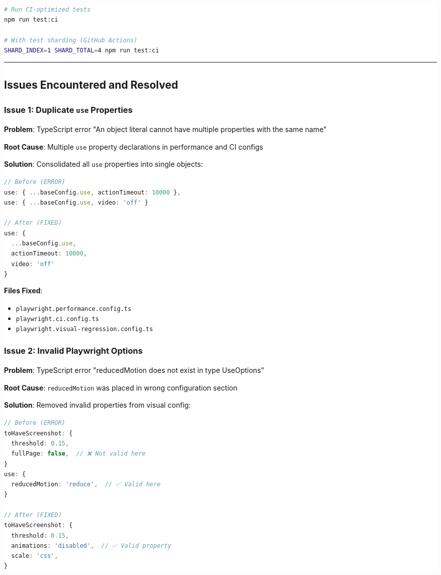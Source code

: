 ```bash
# Run CI-optimized tests
npm run test:ci

# With test sharding (GitHub Actions)
SHARD_INDEX=1 SHARD_TOTAL=4 npm run test:ci
```

---

## Issues Encountered and Resolved

### Issue 1: Duplicate `use` Properties

**Problem**: TypeScript error "An object literal cannot have multiple properties with the same name"

**Root Cause**: Multiple `use` property declarations in performance and CI configs

**Solution**: Consolidated all `use` properties into single objects:

```typescript
// Before (ERROR)
use: { ...baseConfig.use, actionTimeout: 10000 },
use: { ...baseConfig.use, video: 'off' }

// After (FIXED)
use: {
  ...baseConfig.use,
  actionTimeout: 10000,
  video: 'off'
}
```

**Files Fixed**:
- `playwright.performance.config.ts`
- `playwright.ci.config.ts`
- `playwright.visual-regression.config.ts`

### Issue 2: Invalid Playwright Options

**Problem**: TypeScript error "reducedMotion does not exist in type UseOptions"

**Root Cause**: `reducedMotion` was placed in wrong configuration section

**Solution**: Removed invalid properties from visual config:

```typescript
// Before (ERROR)
toHaveScreenshot: {
  threshold: 0.15,
  fullPage: false,  // ❌ Not valid here
}
use: {
  reducedMotion: 'reduce',  // ✅ Valid here
}

// After (FIXED)
toHaveScreenshot: {
  threshold: 0.15,
  animations: 'disabled',  // ✅ Valid property
  scale: 'css',
}
```
